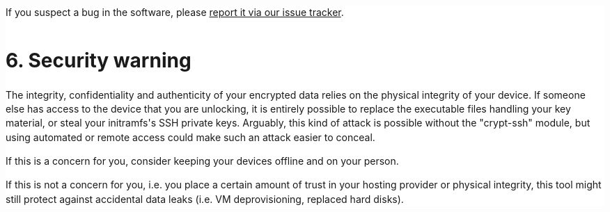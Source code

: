 If you suspect a bug in the software, please [report it via our issue 
tracker](https://github.com/dracut-crypt-ssh/dracut-crypt-ssh/issues).


# 6. Security warning

The integrity, confidentiality and authenticity of your encrypted data relies
on the physical integrity of your device. If someone else has access to the
device that you are unlocking, it is entirely possible to replace the executable
files handling your key material, or steal your initramfs's SSH private keys.
Arguably, this kind of attack is possible without the "crypt-ssh" module, but
using automated or remote access could make such an attack easier to conceal.

If this is a concern for you, consider keeping your devices offline and on
your person.

If this is not a concern for you, i.e. you place a certain amount of trust in
your hosting provider or physical integrity, this tool might still protect
against accidental data leaks (i.e. VM deprovisioning, replaced hard disks).
